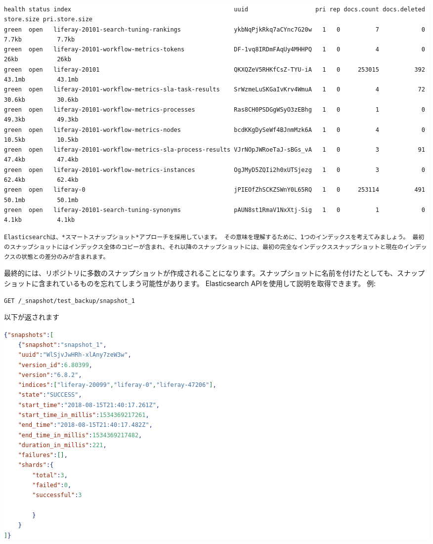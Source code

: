 ```bash
health status index                                              uuid                   pri rep docs.count docs.deleted store.size pri.store.size
green  open   liferay-20101-search-tuning-rankings               ykbNqPjkRkq7aCYnc7G20w   1   0          7            0      7.7kb          7.7kb
green  open   liferay-20101-workflow-metrics-tokens              DF-1vq8IRDmFAqUy4MHHPQ   1   0          4            0       26kb           26kb
green  open   liferay-20101                                      QKXQZeV5RHKfCsZ-TYU-iA   1   0     253015          392     43.1mb         43.1mb
green  open   liferay-20101-workflow-metrics-sla-task-results    SrWzmeLuSKGaIvKrv4WmuA   1   0          4           72     30.6kb         30.6kb
green  open   liferay-20101-workflow-metrics-processes           Ras8CH0PSDGgWSyO3zEBhg   1   0          1            0     49.3kb         49.3kb
green  open   liferay-20101-workflow-metrics-nodes               bcdKKgDySeWf4BJnmMzk6A   1   0          4            0     10.5kb         10.5kb
green  open   liferay-20101-workflow-metrics-sla-process-results VJrNOpJWRoeTaJ-sBGs_vA   1   0          3           91     47.4kb         47.4kb
green  open   liferay-20101-workflow-metrics-instances           OgJMyD5ZQIi2h0xUTSjezg   1   0          3            0     62.4kb         62.4kb
green  open   liferay-0                                          jPIEOfZhSCKZSWnY0L65RQ   1   0     253114          491     50.1mb         50.1mb
green  open   liferay-20101-search-tuning-synonyms               pAUN8st1RmaV1NxXtj-Sig   1   0          1            0      4.1kb          4.1kb
```

```{note}
Elasticsearchは、*スマートスナップショット*アプローチを採用しています。 その意味を理解するために、1つのインデックスを考えてみましょう。 最初のスナップショットにはインデックス全体のコピーが含まれ、それ以降のスナップショットには、最初の完全なインデックススナップショットと現在のインデックスの状態との差分のみが含まれます。
```

最終的には、リポジトリに多数のスナップショットが作成されることになります。スナップショットに名前を付けたとしても、スナップショットに含まれているものを忘れてしまう可能性があります。 Elasticsearch APIを使用して説明を取得できます。 例:

```bash
GET /_snapshot/test_backup/snapshot_1
```

以下が返されます

```json
{"snapshots":[
    {"snapshot":"snapshot_1",
    "uuid":"WlSjvJwHRh-xlAny7zeW3w",
    "version_id":6.80399,
    "version":"6.8.2",
    "indices":["liferay-20099","liferay-0","liferay-47206"],
    "state":"SUCCESS",
    "start_time":"2018-08-15T21:40:17.261Z",
    "start_time_in_millis":1534369217261,
    "end_time":"2018-08-15T21:40:17.482Z",
    "end_time_in_millis":1534369217482,
    "duration_in_millis":221,
    "failures":[],
    "shards":{
        "total":3,
        "failed":0,
        "successful":3

        }
    }
]}
```
